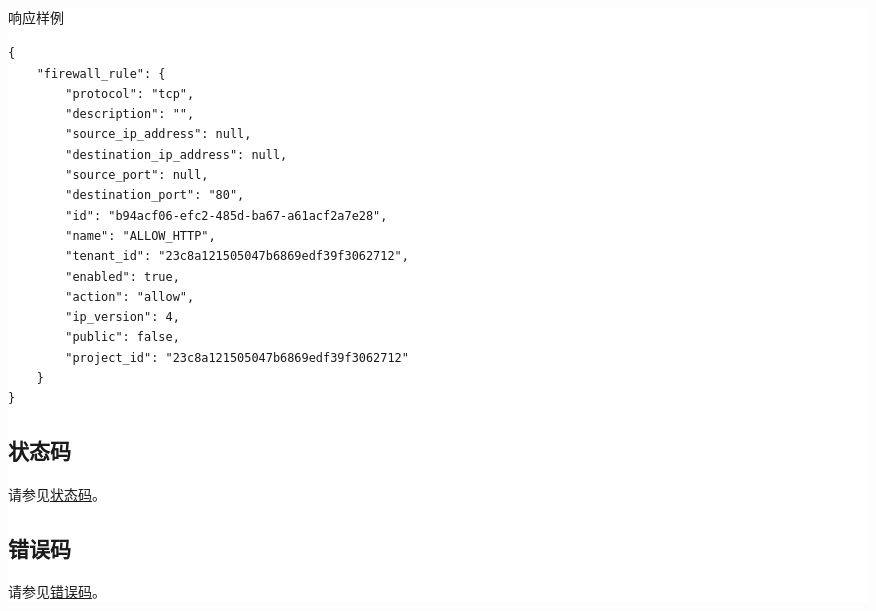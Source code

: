 响应样例

```
{
    "firewall_rule": {
        "protocol": "tcp", 
        "description": "", 
        "source_ip_address": null, 
        "destination_ip_address": null, 
        "source_port": null, 
        "destination_port": "80", 
        "id": "b94acf06-efc2-485d-ba67-a61acf2a7e28", 
        "name": "ALLOW_HTTP", 
        "tenant_id": "23c8a121505047b6869edf39f3062712", 
        "enabled": true, 
        "action": "allow", 
        "ip_version": 4, 
        "public": false,
        "project_id": "23c8a121505047b6869edf39f3062712"
    }
}
```

## 状态码<a name="section10470352390"></a>

请参见[状态码](状态码.md)。

## 错误码<a name="section85821649202813"></a>

请参见[错误码](错误码.md)。

